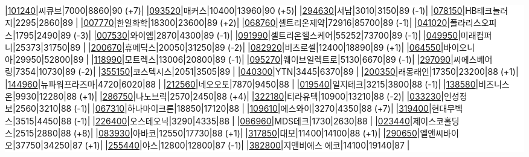 |[101240](https://finance.daum.net/quotes/A101240)|씨큐브|7000|8860|90 (+7)|
|[093520](https://finance.daum.net/quotes/A093520)|매커스|10400|13960|90 (+5)|
|[294630](https://finance.daum.net/quotes/A294630)|서남|3010|3150|89 (-1)|
|[078150](https://finance.daum.net/quotes/A078150)|HB테크놀러지|2295|2860|89 |
|[007770](https://finance.daum.net/quotes/A007770)|한일화학|18300|23600|89 (+2)|
|[068760](https://finance.daum.net/quotes/A068760)|셀트리온제약|72916|85700|89 (-1)|
|[041020](https://finance.daum.net/quotes/A041020)|폴라리스오피스|1795|2490|89 (-3)|
|[007530](https://finance.daum.net/quotes/A007530)|와이엠|2870|4300|89 (-1)|
|[091990](https://finance.daum.net/quotes/A091990)|셀트리온헬스케어|55252|73700|89 (-1)|
|[049950](https://finance.daum.net/quotes/A049950)|미래컴퍼니|25373|31750|89 |
|[200670](https://finance.daum.net/quotes/A200670)|휴메딕스|20050|31250|89 (-2)|
|[082920](https://finance.daum.net/quotes/A082920)|비츠로셀|12400|18890|89 (+1)|
|[064550](https://finance.daum.net/quotes/A064550)|바이오니아|29950|52800|89 |
|[118990](https://finance.daum.net/quotes/A118990)|모트렉스|13006|20800|89 (-1)|
|[095270](https://finance.daum.net/quotes/A095270)|웨이브일렉트로|5130|6670|89 (-1)|
|[297090](https://finance.daum.net/quotes/A297090)|씨에스베어링|7354|10730|89 (-2)|
|[355150](https://finance.daum.net/quotes/A355150)|코스텍시스|2051|3505|89 |
|[040300](https://finance.daum.net/quotes/A040300)|YTN|3445|6370|89 |
|[200350](https://finance.daum.net/quotes/A200350)|래몽래인|17350|23200|88 (+1)|
|[144960](https://finance.daum.net/quotes/A144960)|뉴파워프라즈마|4720|6020|88 |
|[212560](https://finance.daum.net/quotes/A212560)|네오오토|7870|9450|88 |
|[019540](https://finance.daum.net/quotes/A019540)|일지테크|3215|3800|88 (-1)|
|[138580](https://finance.daum.net/quotes/A138580)|비즈니스온|9930|12280|88 (+1)|
|[286750](https://finance.daum.net/quotes/A286750)|나노브릭|2570|2450|88 (+4)|
|[322180](https://finance.daum.net/quotes/A322180)|티라유텍|10900|13210|88 (-2)|
|[033230](https://finance.daum.net/quotes/A033230)|인성정보|2560|3210|88 (-1)|
|[067310](https://finance.daum.net/quotes/A067310)|하나마이크론|18850|17120|88 |
|[109610](https://finance.daum.net/quotes/A109610)|에스와이|3270|4350|88 (+7)|
|[319400](https://finance.daum.net/quotes/A319400)|현대무벡스|3515|4450|88 (-1)|
|[226400](https://finance.daum.net/quotes/A226400)|오스테오닉|3290|4335|88 |
|[086960](https://finance.daum.net/quotes/A086960)|MDS테크|1730|2630|88 |
|[023440](https://finance.daum.net/quotes/A023440)|제이스코홀딩스|2515|2880|88 (+8)|
|[083930](https://finance.daum.net/quotes/A083930)|아바코|12550|17730|88 (+1)|
|[317850](https://finance.daum.net/quotes/A317850)|대모|11400|14100|88 (+1)|
|[290650](https://finance.daum.net/quotes/A290650)|엘앤씨바이오|37750|34250|87 (+1)|
|[255440](https://finance.daum.net/quotes/A255440)|야스|12800|12800|87 (-1)|
|[382800](https://finance.daum.net/quotes/A382800)|지앤비에스 에코|14100|19140|87 |